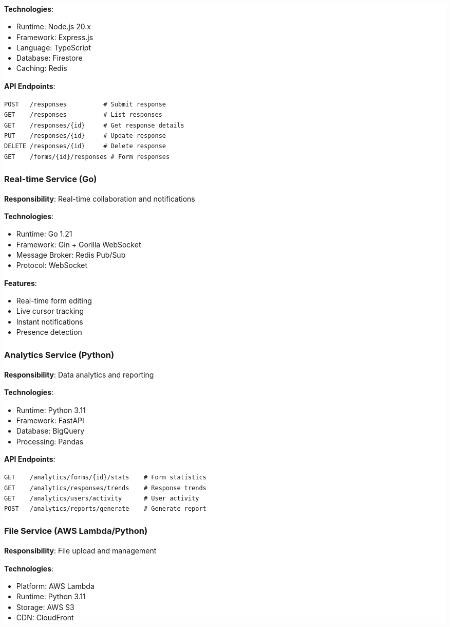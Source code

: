 **Technologies**:
- Runtime: Node.js 20.x
- Framework: Express.js
- Language: TypeScript
- Database: Firestore
- Caching: Redis

**API Endpoints**:
```
POST   /responses          # Submit response
GET    /responses          # List responses
GET    /responses/{id}     # Get response details
PUT    /responses/{id}     # Update response
DELETE /responses/{id}     # Delete response
GET    /forms/{id}/responses # Form responses
```

### **Real-time Service (Go)**
**Responsibility**: Real-time collaboration and notifications

**Technologies**:
- Runtime: Go 1.21
- Framework: Gin + Gorilla WebSocket
- Message Broker: Redis Pub/Sub
- Protocol: WebSocket

**Features**:
- Real-time form editing
- Live cursor tracking
- Instant notifications
- Presence detection

### **Analytics Service (Python)**
**Responsibility**: Data analytics and reporting

**Technologies**:
- Runtime: Python 3.11
- Framework: FastAPI
- Database: BigQuery
- Processing: Pandas

**API Endpoints**:
```
GET    /analytics/forms/{id}/stats    # Form statistics
GET    /analytics/responses/trends    # Response trends
GET    /analytics/users/activity      # User activity
POST   /analytics/reports/generate    # Generate report
```

### **File Service (AWS Lambda/Python)**
**Responsibility**: File upload and management

**Technologies**:
- Platform: AWS Lambda
- Runtime: Python 3.11
- Storage: AWS S3
- CDN: CloudFront
